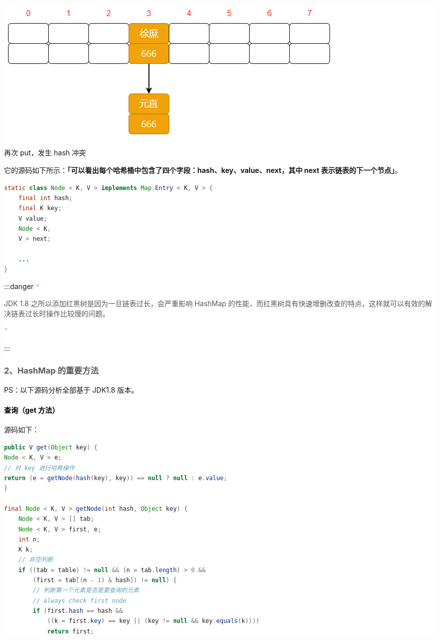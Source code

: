 ![1736685685068-c37dd265-9756-4065-af46-c89856acea46.png](./img/dIn1_b44R6mUzb-z/1736685685068-c37dd265-9756-4065-af46-c89856acea46-000424.png)

再次 put，发生 hash 冲突

它的源码如下所示：**「可以看出每个哈希桶中包含了四个字段：hash、key、value、next，其中 next 表示链表的下一个节点」**。

```java
static class Node < K, V > implements Map.Entry < K, V > {
    final int hash;
    final K key;
    V value;
    Node < K,
    V > next;

    ...
}
```

:::danger
**<font style="color:#dec6fb;">❝</font>**

<font style="color:rgb(89, 89, 89);">JDK 1.8 之所以添加红黑树是因为一旦链表过长，会严重影响 HashMap 的性能，而红黑树具有快速增删改查的特点，这样就可以有效的解决链表过长时操作比较慢的问题。</font>

<font style="color:#dec6fb;">❞</font>

:::

### <font style="color:#595959;">2、HashMap 的重要方法</font>
PS：以下源码分析全部基于 JDK1.8 版本。

#### <font style="color:black;">查询（get 方法）</font>
源码如下：

```java
public V get(Object key) {
Node < K, V > e;
// 对 key 进行哈希操作
return (e = getNode(hash(key), key)) == null ? null : e.value;
}

final Node < K, V > getNode(int hash, Object key) {
    Node < K, V > [] tab;
    Node < K, V > first, e;
    int n;
    K k;
    // 非空判断
    if ((tab = table) != null && (n = tab.length) > 0 &&
        (first = tab[(n - 1) & hash]) != null) {
        // 判断第一个元素是否是要查询的元素
        // always check first node
        if (first.hash == hash && 
            ((k = first.key) == key || (key != null && key.equals(k))))
            return first;
```
